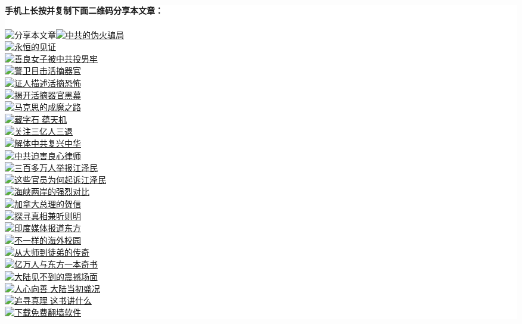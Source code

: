 <strong>手机上长按并复制下面二维码分享本文章：</strong><br><br><img src="https://quickchart.io/qr?size=256&text=https://github.com/1992513/djy/blob/master/gb/23/12/22/n14141866.md%231" title="分享本文章"></td><td VALIGN=TOP><a href="https://github.com/1992513/djy/blob/master/gb/16/1/21/n4622075.md?dfh#1" target="_blank"><img src="https://raw.githubusercontent.com/1992513/djy/master/gb/300/wei-f1.jpg" title="中共的伪火骗局"  alt="中共的伪火骗局"></a><br><a href="https://github.com/1992513/www/blob/master/README.md?dfh#9" target="_blank"><img src="https://raw.githubusercontent.com/1992513/djy/master/gb/300/yong-h.jpg" title="永恒的见证"  alt="永恒的见证"></a><br><a href="https://github.com/1992513/djy/blob/master/gb/13/9/29/n3974789.md?dfh#1" target="_blank"><img src="https://raw.githubusercontent.com/1992513/djy/master/gb/300/shang-lnz.jpg" title="善良女子被中共投男牢"  alt="善良女子被中共投男牢"></a><br><a href="https://github.com/1992513/djy/blob/master/gb/16/3/16/n4663449.md?dfh#1" target="_blank"><img src="https://raw.githubusercontent.com/1992513/djy/master/gb/300/huo-z3.jpg" title="警卫目击活摘器官"  alt="警卫目击活摘器官"></a><br><a href="https://github.com/1992513/djy/blob/master/gb/16/8/7/n8177641.md?dfh#1" target="_blank"><img src="https://raw.githubusercontent.com/1992513/djy/master/gb/300/huo-z4.jpg" title="证人描述活摘恐怖"  alt="证人描述活摘恐怖"></a><br><a href="https://github.com/1992513/djy/blob/master/gb/10/4/19/n2881569.md?dfh#1" target="_blank"><img src="https://raw.githubusercontent.com/1992513/djy/master/gb/300/huo-z1.jpg" title="揭开活摘器官黑幕"  alt="揭开活摘器官黑幕"></a><br><a href="https://github.com/1992513/djy/blob/master/gb/10/11/7/n3077476.md?dfh#1" target="_blank"><img src="https://raw.githubusercontent.com/1992513/djy/master/gb/300/ma-ks.jpg" title="马克思的成魔之路"  alt="马克思的成魔之路"></a><br><a href="https://github.com/1992513/djy/blob/master/gb/14/6/9/n4173977.md?dfh#1" target="_blank"><img src="https://raw.githubusercontent.com/1992513/djy/master/gb/300/chang-zs.jpg" title="藏字石 蕴天机"  alt="藏字石 蕴天机"></a><br><a href="https://github.com/1992513/djy/blob/master/gb/18/5/10/n10381511.md?dfh#1" target="_blank"><img src="https://raw.githubusercontent.com/1992513/djy/master/gb/300/st1.jpg" title="关注三亿人三退"  alt="关注三亿人三退"></a><br><a href="https://github.com/1992513/djy/blob/master/gb/18/3/21/n10237682.md?dfh#1" target="_blank"><img src="https://raw.githubusercontent.com/1992513/djy/master/gb/300/jie-t.jpg" title="解体中共复兴中华"  alt="解体中共复兴中华"></a><br><a href="https://github.com/1992513/djy/blob/master/gb/9/2/9/n2422991.md?dfh#1" target="_blank"><img src="https://raw.githubusercontent.com/1992513/djy/master/gb/300/gao-zs.jpg" title="中共迫害良心律师"  alt="中共迫害良心律师"></a><br><a href="https://github.com/1992513/djy/blob/master/gb/18/12/9/n10900044.md?dfh#1" target="_blank"><img src="https://raw.githubusercontent.com/1992513/djy/master/gb/300/sj1.jpg" title="三百多万人举报江泽民"  alt="三百多万人举报江泽民"></a><br><a href="https://github.com/1992513/djy/blob/master/gb/18/8/28/n10672014.md?dfh#1" target="_blank"><img src="https://raw.githubusercontent.com/1992513/djy/master/gb/300/sj2.jpg" title="这些官员为何起诉江泽民"  alt="这些官员为何起诉江泽民"></a><br><a href="https://github.com/1992513/djy/blob/master/gb/8/12/18/n2367165.md?dfh#1" target="_blank"><img src="https://raw.githubusercontent.com/1992513/djy/master/gb/300/liangan.jpg" title="海峡两岸的强烈对比"  alt="海峡两岸的强烈对比"></a><br><a href="https://github.com/1992513/djy/blob/master/gb/15/12/10/n4593139.md?dfh#1" target="_blank"><img src="https://raw.githubusercontent.com/1992513/djy/master/gb/300/jia-ndzl.jpg" title="加拿大总理的贺信"  alt="加拿大总理的贺信"></a><br><a href="https://github.com/1992513/djy/blob/master/gb/11/6/17/n3289382.md?dfh#1" target="_blank"><img src="https://raw.githubusercontent.com/1992513/djy/master/gb/300/xiao-wd.jpg" title="探寻真相兼听则明"  alt="探寻真相兼听则明"></a><br><a href="https://github.com/1992513/djy/blob/master/gb/18/10/27/n10812623.md?dfh#1" target="_blank"><img src="https://raw.githubusercontent.com/1992513/djy/master/gb/300/yindu.jpg" title="印度媒体报道东方"  alt="印度媒体报道东方"></a><br><a href="https://github.com/1992513/djy/blob/master/gb/18/6/9/n10469652.md?dfh#1" target="_blank"><img src="https://raw.githubusercontent.com/1992513/djy/master/gb/300/xie-j.jpg" title="不一样的海外校园"  alt="不一样的海外校园"></a><br><a href="https://github.com/1992513/djy/blob/master/gb/7/4/5/n1669415.md?dfh#1" target="_blank"><img src="https://raw.githubusercontent.com/1992513/djy/master/gb/300/li-up.jpg" title="从大师到徒弟的传奇"  alt="从大师到徒弟的传奇"></a><br><a href="https://github.com/1992513/djy/blob/master/gb/17/5/26/n9191512.md?dfh#1" target="_blank"><img src="https://raw.githubusercontent.com/1992513/djy/master/gb/300/zfl2.jpg" title="亿万人与东方一本奇书"  alt="亿万人与东方一本奇书"></a><br><a href="https://github.com/1992513/djy/blob/master/gb/13/11/27/n4020290.md?dfh#1" target="_blank"><img src="https://raw.githubusercontent.com/1992513/djy/master/gb/300/zhen-h.jpg" title="大陆见不到的震撼场面"  alt="大陆见不到的震撼场面"></a><br><a href="https://github.com/1992513/djy/blob/master/gb/15/7/17/n4482910.md?dfh#1" target="_blank"><img src="https://raw.githubusercontent.com/1992513/djy/master/gb/300/dalu-sk.jpg" title="人心向善 大陆当初盛况"  alt="人心向善 大陆当初盛况"></a><br><a href="https://github.com/1992513/djy/blob/master/gb/19/1/5/n10955468.md?dfh#1" target="_blank"><img src="https://raw.githubusercontent.com/1992513/djy/master/gb/300/zfl1.jpg" title="追寻真理 这书讲什么"  alt="追寻真理 这书讲什么"></a><br><a href="https://github.com/1992513/www/blob/master/README.md?dfh#1" target="_blank"><img src="https://raw.githubusercontent.com/1992513/djy/master/gb/300/fq1.jpg" title="下载免费翻墙软件"  alt="下载免费翻墙软件"></a><br></td></tr></table>

